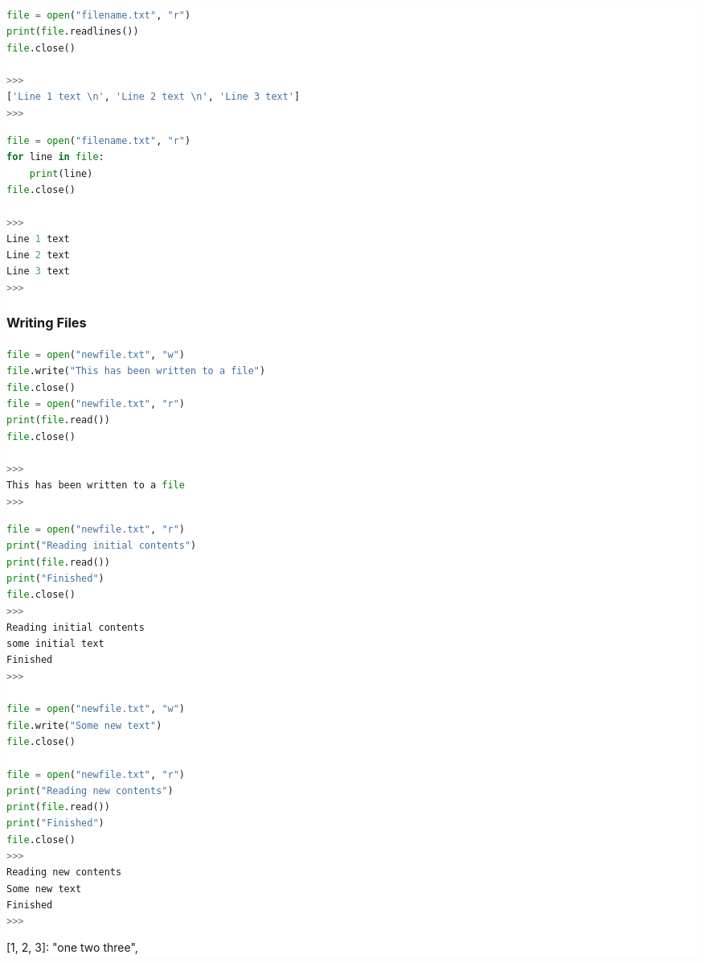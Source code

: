 ```python
file = open("filename.txt", "r")
print(file.readlines())
file.close()

>>>
['Line 1 text \n', 'Line 2 text \n', 'Line 3 text']
>>>
```

```python
file = open("filename.txt", "r")
for line in file:
    print(line)
file.close()

>>>
Line 1 text
Line 2 text
Line 3 text
>>>
```

### Writing Files

```python
file = open("newfile.txt", "w")
file.write("This has been written to a file")
file.close()
file = open("newfile.txt", "r")
print(file.read())
file.close()

>>>
This has been written to a file
>>>
```

```python
file = open("newfile.txt", "r")
print("Reading initial contents")
print(file.read())
print("Finished")
file.close()
>>>
Reading initial contents
some initial text
Finished
>>>

file = open("newfile.txt", "w")
file.write("Some new text")
file.close()

file = open("newfile.txt", "r")
print("Reading new contents")
print(file.read())
print("Finished")
file.close()
>>>
Reading new contents
Some new text
Finished
>>>
```


  [1, 2, 3]: "one two three", 